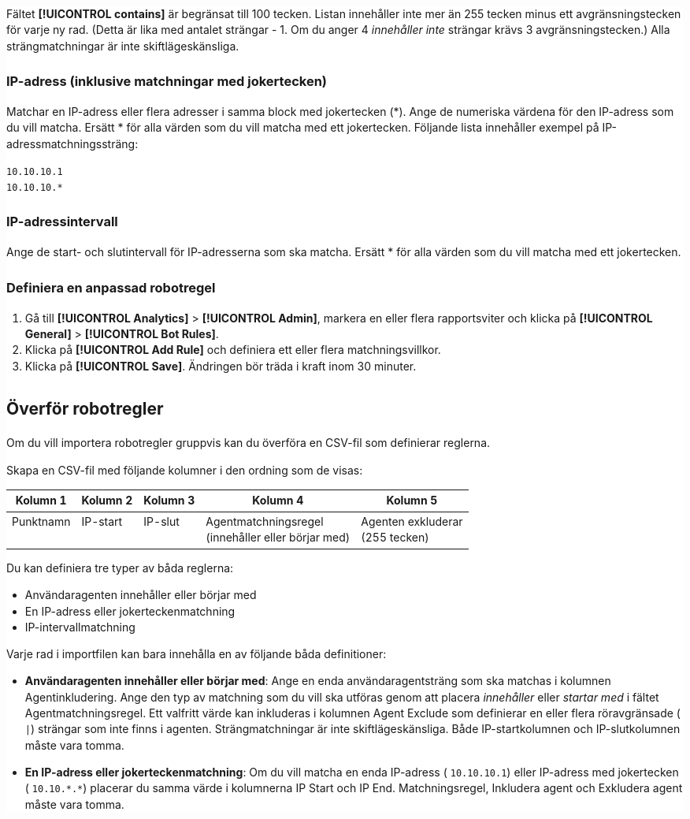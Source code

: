 Fältet **[!UICONTROL contains]** är begränsat till 100 tecken. Listan innehåller inte mer än 255 tecken minus ett avgränsningstecken för varje ny rad. (Detta är lika med antalet strängar - 1. Om du anger 4 *innehåller inte* strängar krävs 3 avgränsningstecken.) Alla strängmatchningar är inte skiftlägeskänsliga.

### IP-adress (inklusive matchningar med jokertecken)

Matchar en IP-adress eller flera adresser i samma block med jokertecken (*). Ange de numeriska värdena för den IP-adress som du vill matcha. Ersätt * för alla värden som du vill matcha med ett jokertecken. Följande lista innehåller exempel på IP-adressmatchningssträng:

```
10.10.10.1
10.10.10.*
```

### IP-adressintervall

Ange de start- och slutintervall för IP-adresserna som ska matcha. Ersätt * för alla värden som du vill matcha med ett jokertecken.

### Definiera en anpassad robotregel

1. Gå till **[!UICONTROL Analytics]** > **[!UICONTROL Admin]**, markera en eller flera rapportsviter och klicka på **[!UICONTROL General]** > **[!UICONTROL Bot Rules]**.
1. Klicka på **[!UICONTROL Add Rule]** och definiera ett eller flera matchningsvillkor.
1. Klicka på **[!UICONTROL Save]**. Ändringen bör träda i kraft inom 30 minuter.

## Överför robotregler

Om du vill importera robotregler gruppvis kan du överföra en CSV-fil som definierar reglerna.

Skapa en CSV-fil med följande kolumner i den ordning som de visas:

| Kolumn 1 | Kolumn 2 | Kolumn 3 | Kolumn 4 | Kolumn 5 |
|--- |--- |---|---|---|
| Punktnamn | IP-start | IP-slut | Agentmatchningsregel<br>(innehåller eller börjar med)</br> | Agenten exkluderar<br>(255 tecken)</br> |

Du kan definiera tre typer av båda reglerna:

* Användaragenten innehåller eller börjar med
* En IP-adress eller jokerteckenmatchning
* IP-intervallmatchning

Varje rad i importfilen kan bara innehålla en av följande båda definitioner:

* **Användaragenten innehåller eller börjar med**: Ange en enda användaragentsträng som ska matchas i kolumnen Agentinkludering. Ange den typ av matchning som du vill ska utföras genom att placera *innehåller* eller *startar med* i fältet Agentmatchningsregel. Ett valfritt värde kan inkluderas i kolumnen Agent Exclude som definierar en eller flera röravgränsade ( `|`) strängar som inte finns i agenten. Strängmatchningar är inte skiftlägeskänsliga. Både IP-startkolumnen och IP-slutkolumnen måste vara tomma.

* **En IP-adress eller jokerteckenmatchning**: Om du vill matcha en enda IP-adress (  `10.10.10.1`) eller IP-adress med jokertecken (  `10.10.*.*`) placerar du samma värde i kolumnerna IP Start och IP End. Matchningsregel, Inkludera agent och Exkludera agent måste vara tomma.
